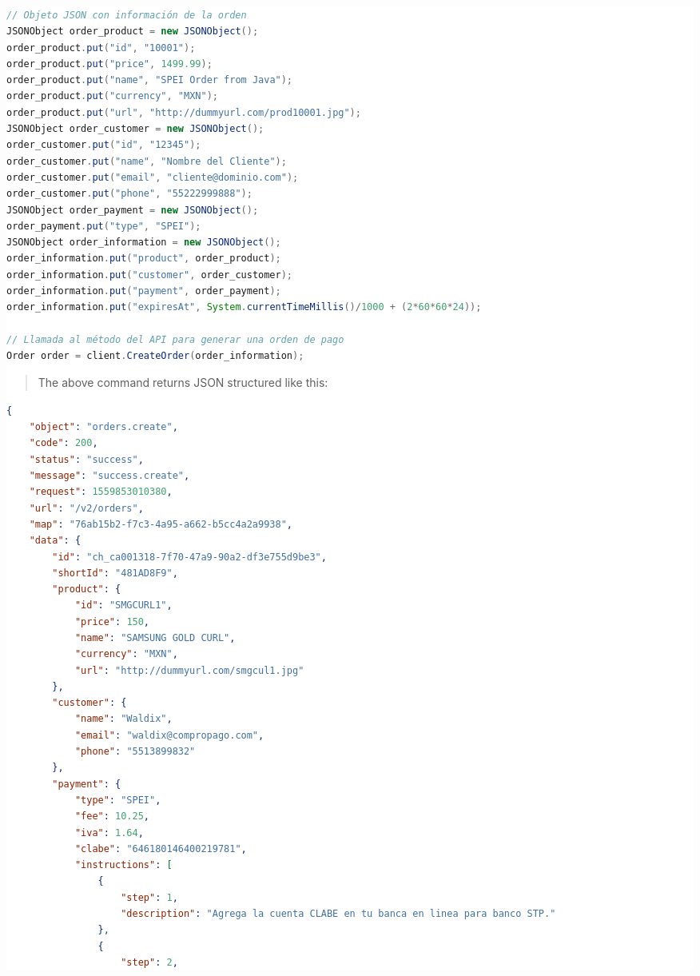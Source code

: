 
```java
// Objeto JSON con información de la orden
JSONObject order_product = new JSONObject();
order_product.put("id", "10001");
order_product.put("price", 1499.99);
order_product.put("name", "SPEI Order from Java");
order_product.put("currency", "MXN");
order_product.put("url", "http://dummyurl.com/prod10001.jpg");
JSONObject order_customer = new JSONObject();
order_customer.put("id", "12345");
order_customer.put("name", "Nombre del Cliente");
order_customer.put("email", "cliente@dominio.com");
order_customer.put("phone", "55222999888");
JSONObject order_payment = new JSONObject();
order_payment.put("type", "SPEI");
JSONObject order_information = new JSONObject();
order_information.put("product", order_product);
order_information.put("customer", order_customer);
order_information.put("payment", order_payment);
order_information.put("expiresAt", System.currentTimeMillis()/1000 + (2*60*60*24));

// Llamada al método del API para generar una orden de pago
Order order = client.CreateOrder(order_information);
```

> The above command returns JSON structured like this:

```json
{
    "object": "orders.create",
    "code": 200,
    "status": "success",
    "message": "success.create",
    "request": 1559853010380,
    "url": "/v2/orders",
    "map": "76ab15b2-f7c3-4a95-a662-b5cc4a2a9938",
    "data": {
        "id": "ch_ca001318-7f70-47a9-90a2-df3e755d9be3",
        "shortId": "481AD8F9",
        "product": {
            "id": "SMGCURL1",
            "price": 150,
            "name": "SAMSUNG GOLD CURL",
            "currency": "MXN",
            "url": "http://dummyurl.com/smgcul1.jpg"
        },
        "customer": {
            "name": "Waldix",
            "email": "waldix@compropago.com",
            "phone": "5513899832"
        },
        "payment": {
            "type": "SPEI",
            "fee": 10.25,
            "iva": 1.64,
            "clabe": "646180146400219781",
            "instructions": [
                {
                    "step": 1,
                    "description": "Agrega la cuenta CLABE en tu banca en linea para banco STP."
                },
                {
                    "step": 2,
```